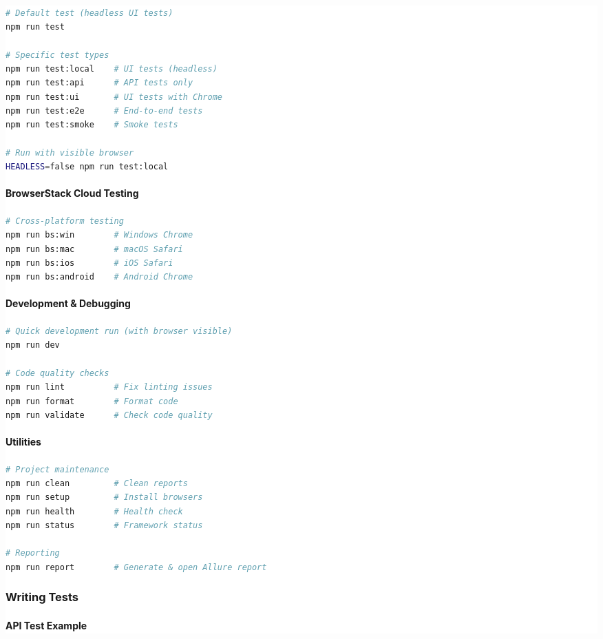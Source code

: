 ```bash
# Default test (headless UI tests)
npm run test

# Specific test types
npm run test:local    # UI tests (headless)
npm run test:api      # API tests only
npm run test:ui       # UI tests with Chrome
npm run test:e2e      # End-to-end tests
npm run test:smoke    # Smoke tests

# Run with visible browser
HEADLESS=false npm run test:local
```

#### BrowserStack Cloud Testing

```bash
# Cross-platform testing
npm run bs:win        # Windows Chrome
npm run bs:mac        # macOS Safari  
npm run bs:ios        # iOS Safari
npm run bs:android    # Android Chrome
```

#### Development & Debugging

```bash
# Quick development run (with browser visible)
npm run dev

# Code quality checks
npm run lint          # Fix linting issues
npm run format        # Format code
npm run validate      # Check code quality
```

#### Utilities

```bash
# Project maintenance
npm run clean         # Clean reports
npm run setup         # Install browsers
npm run health        # Health check
npm run status        # Framework status

# Reporting
npm run report        # Generate & open Allure report
```

### Writing Tests

#### API Test Example
